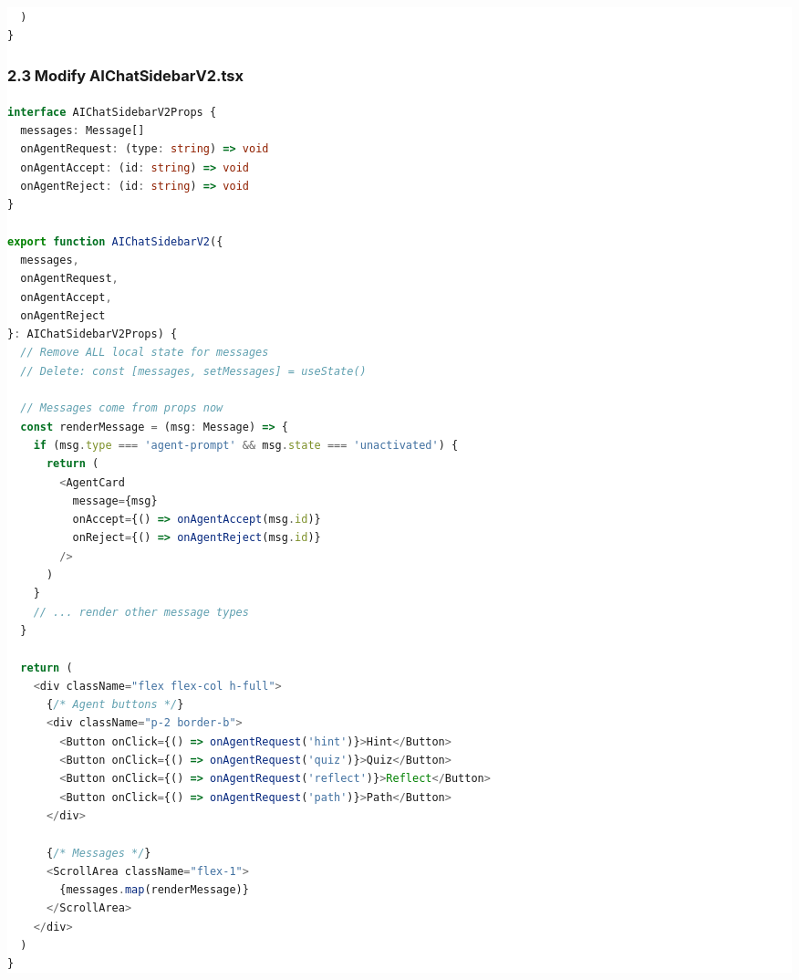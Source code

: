 ```typescript
  )
}
```

### 2.3 Modify AIChatSidebarV2.tsx
```typescript
interface AIChatSidebarV2Props {
  messages: Message[]
  onAgentRequest: (type: string) => void
  onAgentAccept: (id: string) => void
  onAgentReject: (id: string) => void
}

export function AIChatSidebarV2({
  messages,
  onAgentRequest,
  onAgentAccept,
  onAgentReject
}: AIChatSidebarV2Props) {
  // Remove ALL local state for messages
  // Delete: const [messages, setMessages] = useState()
  
  // Messages come from props now
  const renderMessage = (msg: Message) => {
    if (msg.type === 'agent-prompt' && msg.state === 'unactivated') {
      return (
        <AgentCard
          message={msg}
          onAccept={() => onAgentAccept(msg.id)}
          onReject={() => onAgentReject(msg.id)}
        />
      )
    }
    // ... render other message types
  }
  
  return (
    <div className="flex flex-col h-full">
      {/* Agent buttons */}
      <div className="p-2 border-b">
        <Button onClick={() => onAgentRequest('hint')}>Hint</Button>
        <Button onClick={() => onAgentRequest('quiz')}>Quiz</Button>
        <Button onClick={() => onAgentRequest('reflect')}>Reflect</Button>
        <Button onClick={() => onAgentRequest('path')}>Path</Button>
      </div>
      
      {/* Messages */}
      <ScrollArea className="flex-1">
        {messages.map(renderMessage)}
      </ScrollArea>
    </div>
  )
}
```
